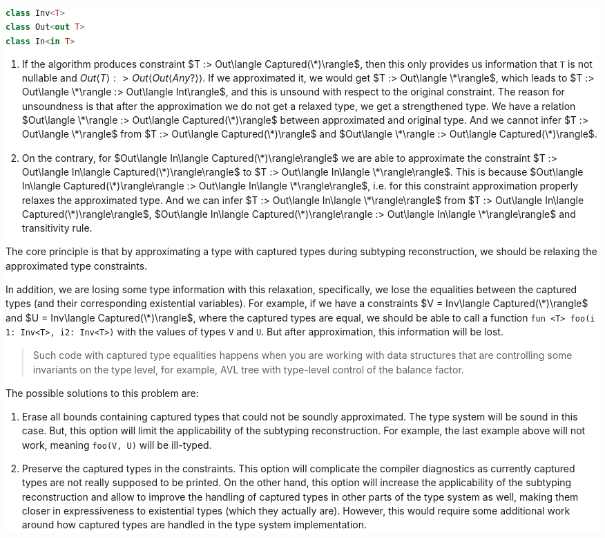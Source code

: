 ```Kotlin
class Inv<T>
class Out<out T>
class In<in T>
```

1. If the algorithm produces constraint $T :> Out\langle Captured(\*)\rangle$, then this only provides us information that `T` is not nullable and $Out\langle T\rangle :> Out\langle Out\langle Any?\rangle\rangle$.
   If we approximated it, we would get $T :> Out\langle \*\rangle$, which leads to $T :> Out\langle \*\rangle :> Out\langle Int\rangle$, and this is unsound with respect to the original constraint.
   The reason for unsoundness is that after the approximation we do not get a relaxed type, we get a strengthened type.
   We have a relation $Out\langle \*\rangle :> Out\langle Captured(\*)\rangle$ between approximated and original type.
   And we cannot infer $T :> Out\langle \*\rangle$ from $T :> Out\langle Captured(\*)\rangle$ and $Out\langle \*\rangle :> Out\langle Captured(\*)\rangle$.

2. On the contrary, for $Out\langle In\langle Captured(\*)\rangle\rangle$
   we are able to approximate the constraint $T :> Out\langle In\langle Captured(\*)\rangle\rangle$ to $T :> Out\langle In\langle \*\rangle\rangle$.
   This is because $Out\langle In\langle Captured(\*)\rangle\rangle :> Out\langle In\langle \*\rangle\rangle$, i.e. for this constraint approximation properly relaxes the approximated type.
   And we can infer $T :> Out\langle In\langle \*\rangle\rangle$ from $T :> Out\langle In\langle Captured(\*)\rangle\rangle$, $Out\langle In\langle Captured(\*)\rangle\rangle :> Out\langle In\langle \*\rangle\rangle$ and transitivity rule.

The core principle is that by approximating a type with captured types during subtyping reconstruction, we should be relaxing the approximated type constraints.

In addition, we are losing some type information with this relaxation, specifically, we lose the equalities between the captured types (and their corresponding existential variables).
For example, if we have a constraints $V = Inv\langle Captured(\*)\rangle$ and $U = Inv\langle Captured(\*)\rangle$, where the captured types are equal, we should be able to call a function `fun <T> foo(i1: Inv<T>, i2: Inv<T>)` with the values of types `V` and `U`.
But after approximation, this information will be lost.

> Such code with captured type equalities happens when you are working with data structures that are controlling some invariants on the type level, for example, AVL tree with type-level control of the balance factor.

The possible solutions to this problem are:

1. Erase all bounds containing captured types that could not be soundly approximated.
   The type system will be sound in this case.
   But, this option will limit the applicability of the subtyping reconstruction.
   For example, the last example above will not work, meaning `foo(V, U)` will be ill-typed.

2. Preserve the captured types in the constraints.
   This option will complicate the compiler diagnostics as currently captured types are not really supposed to be printed.
   On the other hand, this option will increase the applicability of the subtyping reconstruction and allow to improve the handling of captured types in other parts of the type system as well, making them closer in expressiveness to existential types (which they actually are).
   However, this would require some additional work around how captured types are handled in the type system implementation.
